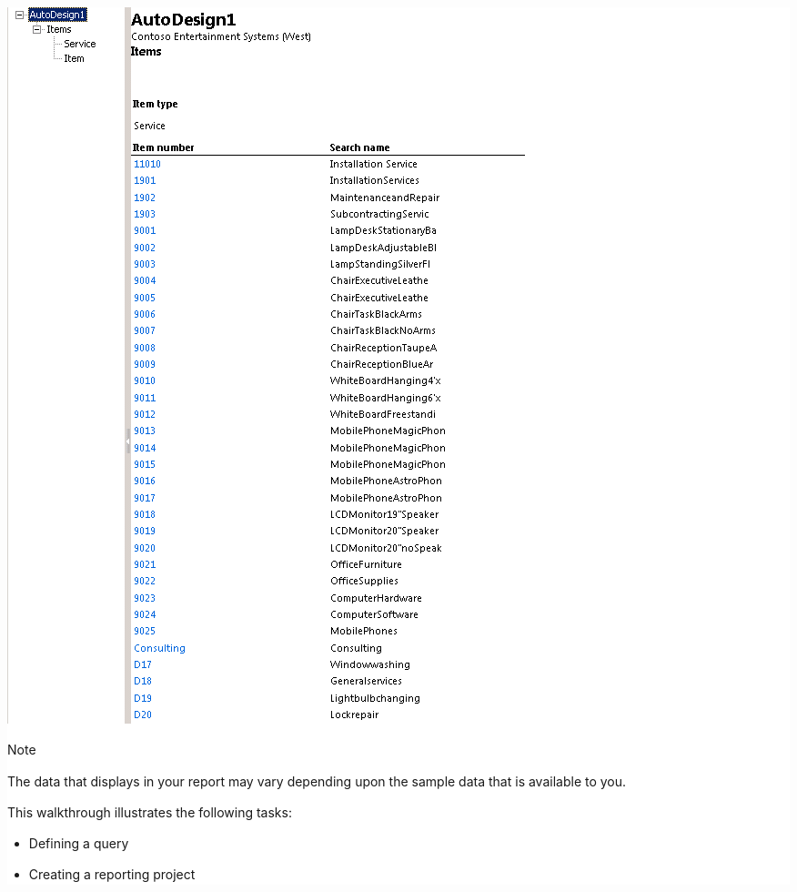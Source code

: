 ![Auto design report](images/Cc622728.AutoDesignReport(AX.60).gif "Auto design report")


> [!NOTE]
> <P>The data that displays in your report may vary depending upon the sample data that is available to you.</P>



This walkthrough illustrates the following tasks:

  - Defining a query

  - Creating a reporting project

